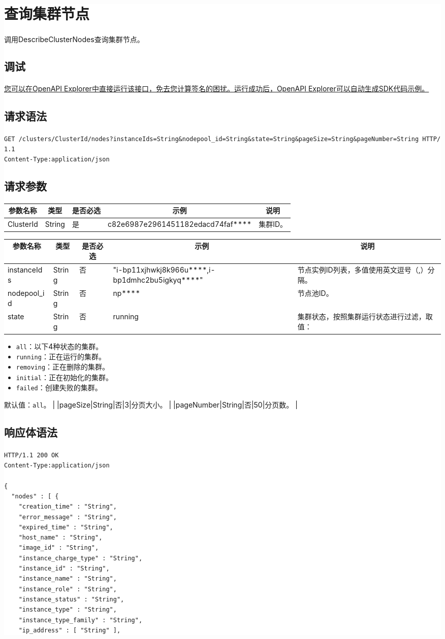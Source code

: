 # 查询集群节点

调用DescribeClusterNodes查询集群节点。

## 调试

[您可以在OpenAPI Explorer中直接运行该接口，免去您计算签名的困扰。运行成功后，OpenAPI Explorer可以自动生成SDK代码示例。](https://api.aliyun.com/#product=CS&api=DescribeClusterNodes&type=ROA&version=2015-12-15)

## 请求语法

```
GET /clusters/ClusterId/nodes?instanceIds=String&nodepool_id=String&state=String&pageSize=String&pageNumber=String HTTP/1.1
Content-Type:application/json
```

## 请求参数

|参数名称|类型|是否必选|示例|说明|
|----|--|----|--|--|
|ClusterId|String|是|c82e6987e2961451182edacd74faf\*\*\*\*|集群ID。 |

|参数名称|类型|是否必选|示例|说明|
|----|--|----|--|--|
|instanceIds|String|否|"i-bp11xjhwkj8k966u\*\*\*\*,i-bp1dmhc2bu5igkyq\*\*\*\*"|节点实例ID列表，多值使用英文逗号（,）分隔。 |
|nodepool\_id|String|否|np\*\*\*\*|节点池ID。 |
|state|String|否|running|集群状态，按照集群运行状态进行过滤，取值：

 -   `all`：以下4种状态的集群。
-   `running`：正在运行的集群。
-   `removing`：正在删除的集群。
-   `initial`：正在初始化的集群。
-   `failed`：创建失败的集群。

 默认值：`all`。 |
|pageSize|String|否|3|分页大小。 |
|pageNumber|String|否|50|分页数。 |

## 响应体语法

```
HTTP/1.1 200 OK
Content-Type:application/json

{
  "nodes" : [ {
    "creation_time" : "String",
    "error_message" : "String",
    "expired_time" : "String",
    "host_name" : "String",
    "image_id" : "String",
    "instance_charge_type" : "String",
    "instance_id" : "String",
    "instance_name" : "String",
    "instance_role" : "String",
    "instance_status" : "String",
    "instance_type" : "String",
    "instance_type_family" : "String",
    "ip_address" : [ "String" ],
```